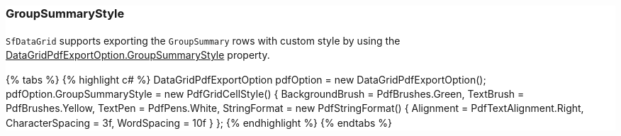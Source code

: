 ### GroupSummaryStyle 

`SfDataGrid` supports exporting the `GroupSummary` rows with custom style by using the [DataGridPdfExportOption.GroupSummaryStyle](https://help.syncfusion.com/cr/xamarin-android/Syncfusion.SfDataGrid.Exporting.DataGridPdfExportOption.html#Syncfusion_SfDataGrid_Exporting_DataGridPdfExportOption_GroupSummaryStyle) property.

{% tabs %}
{% highlight c# %}
DataGridPdfExportOption pdfOption = new DataGridPdfExportOption();
pdfOption.GroupSummaryStyle = new PdfGridCellStyle()
{
BackgroundBrush = PdfBrushes.Green,
TextBrush = PdfBrushes.Yellow,
TextPen = PdfPens.White,
StringFormat = new PdfStringFormat() { Alignment = PdfTextAlignment.Right, CharacterSpacing = 3f, WordSpacing = 10f }
};
{% endhighlight %}
{% endtabs %}
